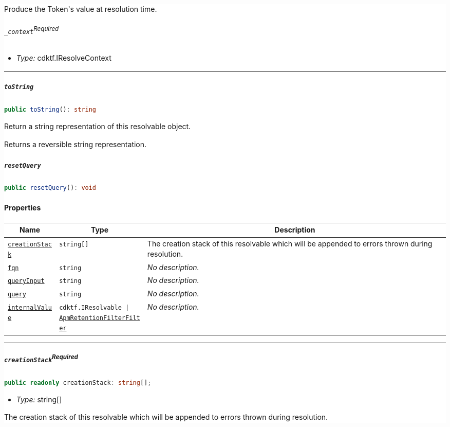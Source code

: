 Produce the Token's value at resolution time.

###### `_context`<sup>Required</sup> <a name="_context" id="@cdktf/provider-datadog.apmRetentionFilter.ApmRetentionFilterFilterOutputReference.resolve.parameter._context"></a>

- *Type:* cdktf.IResolveContext

---

##### `toString` <a name="toString" id="@cdktf/provider-datadog.apmRetentionFilter.ApmRetentionFilterFilterOutputReference.toString"></a>

```typescript
public toString(): string
```

Return a string representation of this resolvable object.

Returns a reversible string representation.

##### `resetQuery` <a name="resetQuery" id="@cdktf/provider-datadog.apmRetentionFilter.ApmRetentionFilterFilterOutputReference.resetQuery"></a>

```typescript
public resetQuery(): void
```


#### Properties <a name="Properties" id="Properties"></a>

| **Name** | **Type** | **Description** |
| --- | --- | --- |
| <code><a href="#@cdktf/provider-datadog.apmRetentionFilter.ApmRetentionFilterFilterOutputReference.property.creationStack">creationStack</a></code> | <code>string[]</code> | The creation stack of this resolvable which will be appended to errors thrown during resolution. |
| <code><a href="#@cdktf/provider-datadog.apmRetentionFilter.ApmRetentionFilterFilterOutputReference.property.fqn">fqn</a></code> | <code>string</code> | *No description.* |
| <code><a href="#@cdktf/provider-datadog.apmRetentionFilter.ApmRetentionFilterFilterOutputReference.property.queryInput">queryInput</a></code> | <code>string</code> | *No description.* |
| <code><a href="#@cdktf/provider-datadog.apmRetentionFilter.ApmRetentionFilterFilterOutputReference.property.query">query</a></code> | <code>string</code> | *No description.* |
| <code><a href="#@cdktf/provider-datadog.apmRetentionFilter.ApmRetentionFilterFilterOutputReference.property.internalValue">internalValue</a></code> | <code>cdktf.IResolvable \| <a href="#@cdktf/provider-datadog.apmRetentionFilter.ApmRetentionFilterFilter">ApmRetentionFilterFilter</a></code> | *No description.* |

---

##### `creationStack`<sup>Required</sup> <a name="creationStack" id="@cdktf/provider-datadog.apmRetentionFilter.ApmRetentionFilterFilterOutputReference.property.creationStack"></a>

```typescript
public readonly creationStack: string[];
```

- *Type:* string[]

The creation stack of this resolvable which will be appended to errors thrown during resolution.
